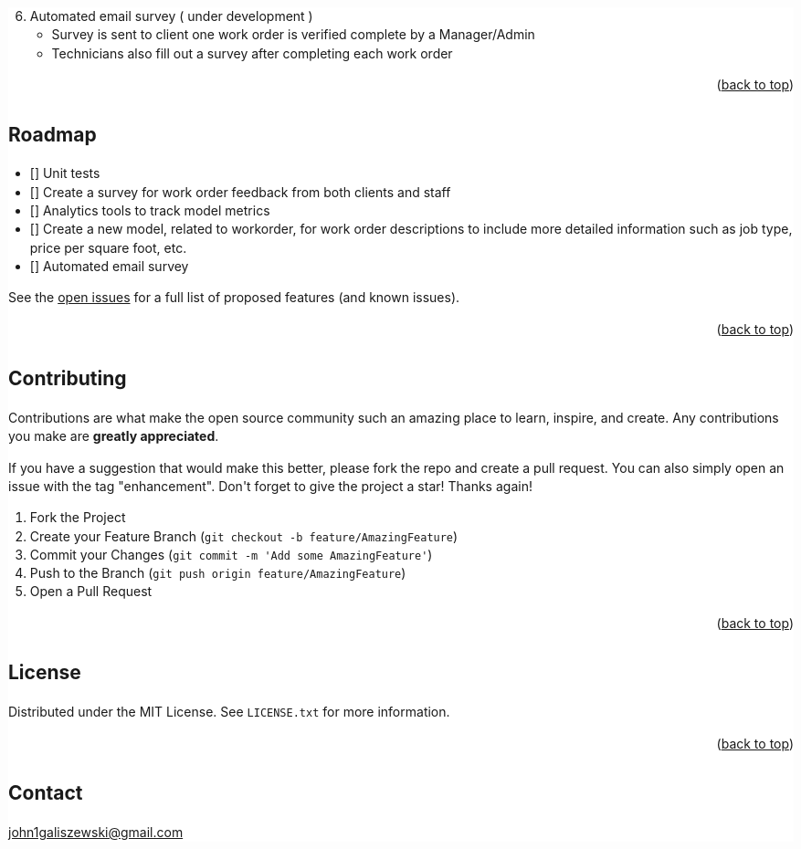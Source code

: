 6. Automated email survey ( under development )
    - Survey is sent to client one work order is verified complete by a Manager/Admin
    - Technicians also fill out a survey after completing each work order



<p align="right">(<a href="#top">back to top</a>)</p>




## Roadmap

- [] Unit tests
- [] Create a survey for work order feedback from both clients and staff
- [] Analytics tools to track model metrics
- [] Create a new model, related to workorder, for work order descriptions to include more detailed information such as job type, price per square foot, etc.
- [] Automated email survey

See the [open issues](https://github.com/JohnGWebDev/steamcleaning/issues) for a full list of proposed features (and known issues).

<p align="right">(<a href="#top">back to top</a>)</p>




## Contributing

Contributions are what make the open source community such an amazing place to learn, inspire, and create. Any contributions you make are **greatly appreciated**.

If you have a suggestion that would make this better, please fork the repo and create a pull request. You can also simply open an issue with the tag "enhancement".
Don't forget to give the project a star! Thanks again!

1. Fork the Project
2. Create your Feature Branch (`git checkout -b feature/AmazingFeature`)
3. Commit your Changes (`git commit -m 'Add some AmazingFeature'`)
4. Push to the Branch (`git push origin feature/AmazingFeature`)
5. Open a Pull Request

<p align="right">(<a href="#top">back to top</a>)</p>




## License

Distributed under the MIT License. See `LICENSE.txt` for more information.

<p align="right">(<a href="#top">back to top</a>)</p>




## Contact

 john1galiszewski@gmail.com
